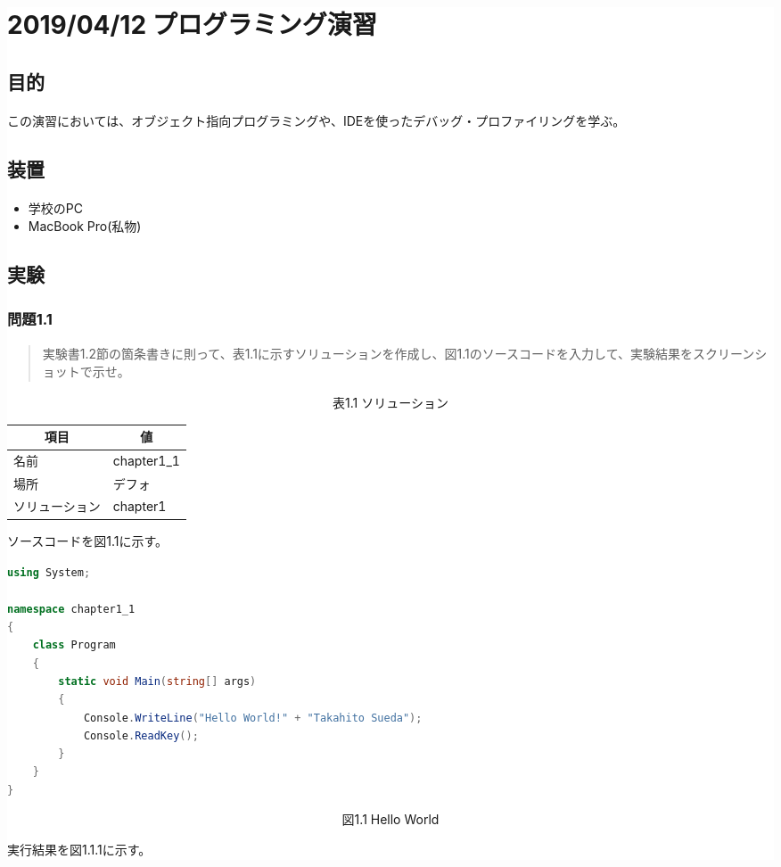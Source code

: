# 2019/04/12 プログラミング演習
<style>
    .center{
        text-align:center;
    }
</style>

## 目的
この演習においては、オブジェクト指向プログラミングや、IDEを使ったデバッグ・プロファイリングを学ぶ。

## 装置
* 学校のPC
* MacBook Pro(私物)

## 実験
### 問題1.1
>実験書1.2節の箇条書きに則って、表1.1に示すソリューションを作成し、図1.1のソースコードを入力して、実験結果をスクリーンショットで示せ。
<div class="center">表1.1 ソリューション</div>

| 項目           | 値         |
| -------------- | ---------- |
| 名前           | chapter1_1 |
| 場所           | デフォ     |
| ソリューション | chapter1   |

ソースコードを図1.1に示す。

```cs
using System;

namespace chapter1_1
{
    class Program
    {
        static void Main(string[] args)
        {
            Console.WriteLine("Hello World!" + "Takahito Sueda");
            Console.ReadKey();
        }
    }
}

```
<div class="center">図1.1 Hello World</div>

実行結果を図1.1.1に示す。